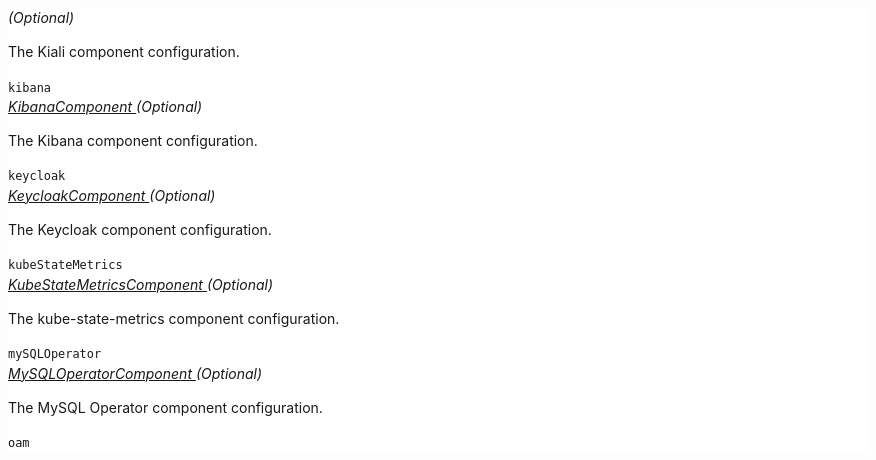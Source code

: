 <td>
<em>(Optional)</em>
<p>The Kiali component configuration.</p>
</td>
</tr>
<tr>
<td>
<code>kibana</code></br>
<em>
<a href="#install.verrazzano.io/v1alpha1.KibanaComponent">
KibanaComponent
</a>
</em>
</td>
<td>
<em>(Optional)</em>
<p>The Kibana component configuration.</p>
</td>
</tr>
<tr>
<td>
<code>keycloak</code></br>
<em>
<a href="#install.verrazzano.io/v1alpha1.KeycloakComponent">
KeycloakComponent
</a>
</em>
</td>
<td>
<em>(Optional)</em>
<p>The Keycloak component configuration.</p>
</td>
</tr>
<tr>
<td>
<code>kubeStateMetrics</code></br>
<em>
<a href="#install.verrazzano.io/v1alpha1.KubeStateMetricsComponent">
KubeStateMetricsComponent
</a>
</em>
</td>
<td>
<em>(Optional)</em>
<p>The kube-state-metrics component configuration.</p>
</td>
</tr>
<tr>
<td>
<code>mySQLOperator</code></br>
<em>
<a href="#install.verrazzano.io/v1alpha1.MySQLOperatorComponent">
MySQLOperatorComponent
</a>
</em>
</td>
<td>
<em>(Optional)</em>
<p>The MySQL Operator component configuration.</p>
</td>
</tr>
<tr>
<td>
<code>oam</code></br>